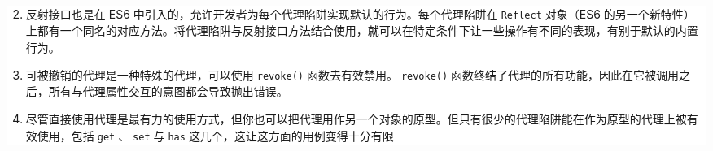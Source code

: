 2. 反射接口也是在 ES6 中引入的，允许开发者为每个代理陷阱实现默认的行为。每个代理陷阱在 `Reflect` 对象（ES6 的另一个新特性） 上都有一个同名的对应方法。将代理陷阱与反射接口方法结合使用，就可以在特定条件下让一些操作有不同的表现，有别于默认的内置行为。

3. 可被撤销的代理是一种特殊的代理，可以使用 `revoke()` 函数去有效禁用。 `revoke()` 函数终结了代理的所有功能，因此在它被调用之后，所有与代理属性交互的意图都会导致抛出错误。
4. 尽管直接使用代理是最有力的使用方式，但你也可以把代理用作另一个对象的原型。但只有很少的代理陷阱能在作为原型的代理上被有效使用，包括 `get` 、 `set` 与 `has` 这几个，这让这方面的用例变得十分有限